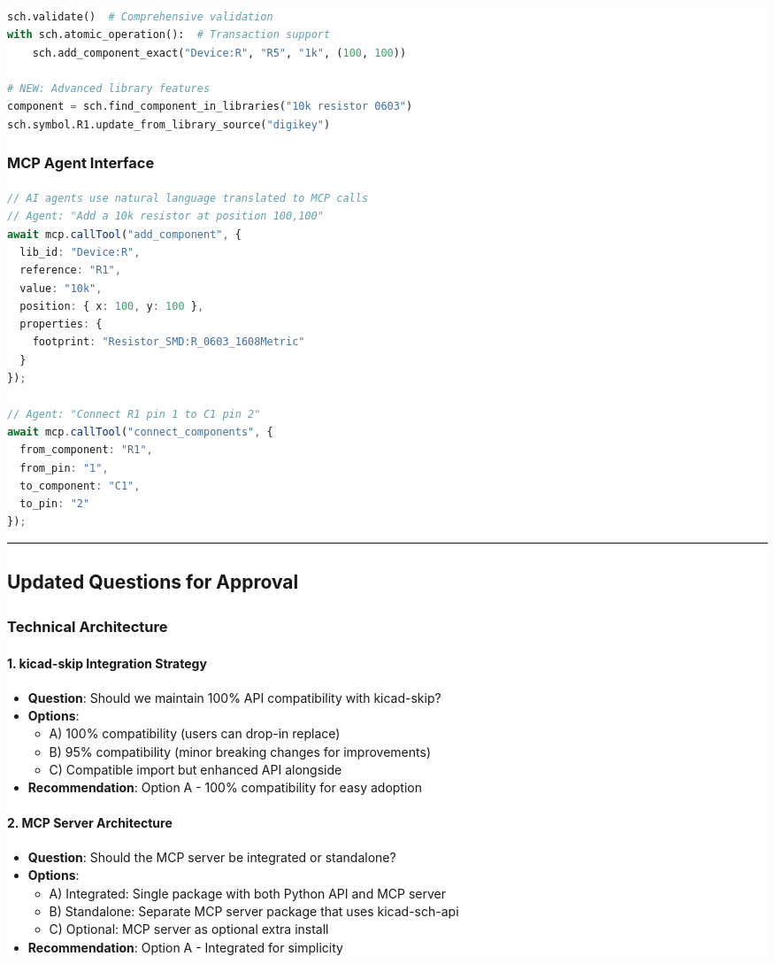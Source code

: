 ```python
sch.validate()  # Comprehensive validation
with sch.atomic_operation():  # Transaction support
    sch.add_component_exact("Device:R", "R5", "1k", (100, 100))

# NEW: Advanced library features
component = sch.find_component_in_libraries("10k resistor 0603")
sch.symbol.R1.update_from_library_source("digikey")
```

### **MCP Agent Interface**

```typescript
// AI agents use natural language translated to MCP calls
// Agent: "Add a 10k resistor at position 100,100"
await mcp.callTool("add_component", {
  lib_id: "Device:R",
  reference: "R1",
  value: "10k", 
  position: { x: 100, y: 100 },
  properties: {
    footprint: "Resistor_SMD:R_0603_1608Metric"
  }
});

// Agent: "Connect R1 pin 1 to C1 pin 2"
await mcp.callTool("connect_components", {
  from_component: "R1",
  from_pin: "1",
  to_component: "C1", 
  to_pin: "2"
});
```

---

## Updated Questions for Approval

### **Technical Architecture**

#### **1. kicad-skip Integration Strategy**
- **Question**: Should we maintain 100% API compatibility with kicad-skip?
- **Options**:
  - A) 100% compatibility (users can drop-in replace)
  - B) 95% compatibility (minor breaking changes for improvements)
  - C) Compatible import but enhanced API alongside
- **Recommendation**: Option A - 100% compatibility for easy adoption

#### **2. MCP Server Architecture**
- **Question**: Should the MCP server be integrated or standalone?
- **Options**:
  - A) Integrated: Single package with both Python API and MCP server
  - B) Standalone: Separate MCP server package that uses kicad-sch-api
  - C) Optional: MCP server as optional extra install
- **Recommendation**: Option A - Integrated for simplicity
